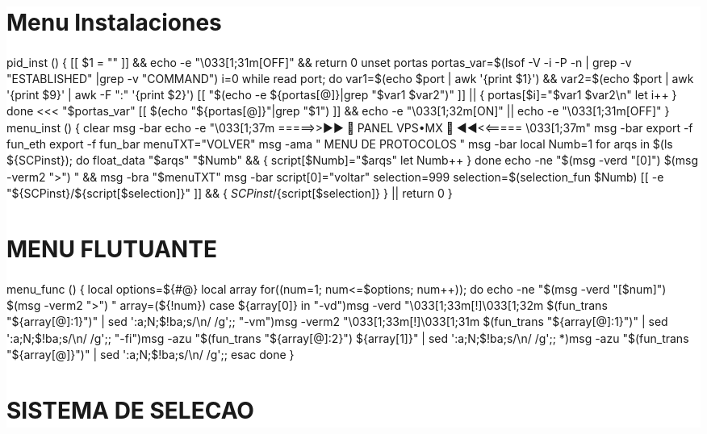 # Menu Instalaciones
pid_inst () {
[[ $1 = "" ]] && echo -e "\033[1;31m[OFF]" && return 0
unset portas
portas_var=$(lsof -V -i -P -n | grep -v "ESTABLISHED" |grep -v "COMMAND")
i=0
while read port; do
var1=$(echo $port | awk '{print $1}') && var2=$(echo $port | awk '{print $9}' | awk -F ":" '{print $2}')
[[ "$(echo -e ${portas[@]}|grep "$var1 $var2")" ]] || {
    portas[$i]="$var1 $var2\n"
    let i++
    }
done <<< "$portas_var"
[[ $(echo "${portas[@]}"|grep "$1") ]] && echo -e "\033[1;32m[ON]" || echo -e "\033[1;31m[OFF]"
}
menu_inst () {
clear
msg -bar
echo -e "\033[1;37m       =====>>►► 🐲 PANEL VPS•MX 🐲 ◄◄<<=====       \033[1;37m"
msg -bar
export -f fun_eth
export -f fun_bar
menuTXT="VOLVER"
msg -ama "                  MENU DE PROTOCOLOS "
msg -bar
local Numb=1
for arqs in $(ls ${SCPinst}); do
float_data "$arqs" "$Numb" && {
  script[$Numb]="$arqs"
  let Numb++
  }
done
echo -ne "$(msg -verd "[0]") $(msg -verm2 ">") " && msg -bra "$menuTXT"
msg -bar
script[0]="voltar"
selection=999
selection=$(selection_fun $Numb)
[[ -e "${SCPinst}/${script[$selection]}" ]] && {
  ${SCPinst}/${script[$selection]} 
  } || return 0
}
# MENU FLUTUANTE
menu_func () {
local options=${#@}
local array
for((num=1; num<=$options; num++)); do
echo -ne "$(msg -verd "[$num]") $(msg -verm2 ">") "
  array=(${!num})
  case ${array[0]} in
    "-vd")msg -verd "\033[1;33m[!]\033[1;32m $(fun_trans "${array[@]:1}")" | sed ':a;N;$!ba;s/\n/ /g';;
    "-vm")msg -verm2 "\033[1;33m[!]\033[1;31m $(fun_trans "${array[@]:1}")" | sed ':a;N;$!ba;s/\n/ /g';;
    "-fi")msg -azu "$(fun_trans "${array[@]:2}") ${array[1]}" | sed ':a;N;$!ba;s/\n/ /g';;
    *)msg -azu "$(fun_trans "${array[@]}")" | sed ':a;N;$!ba;s/\n/ /g';;
  esac
done
}
# SISTEMA DE SELECAO